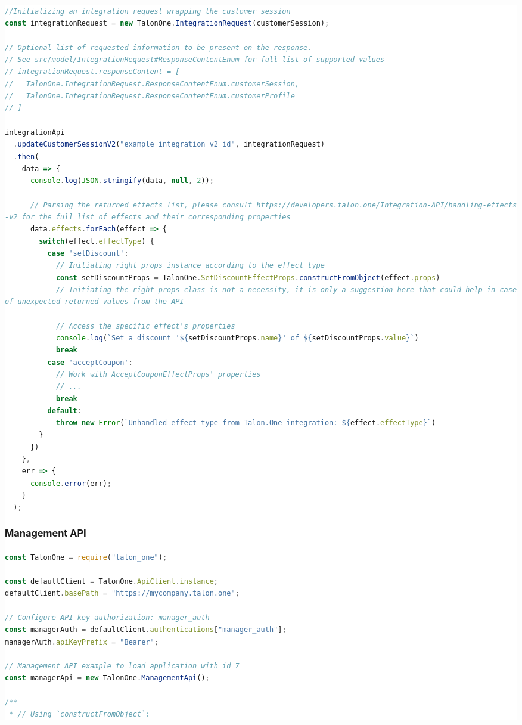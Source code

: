 ```javascript
//Initializing an integration request wrapping the customer session
const integrationRequest = new TalonOne.IntegrationRequest(customerSession);

// Optional list of requested information to be present on the response.
// See src/model/IntegrationRequest#ResponseContentEnum for full list of supported values
// integrationRequest.responseContent = [
//   TalonOne.IntegrationRequest.ResponseContentEnum.customerSession,
//   TalonOne.IntegrationRequest.ResponseContentEnum.customerProfile
// ]

integrationApi
  .updateCustomerSessionV2("example_integration_v2_id", integrationRequest)
  .then(
    data => {
      console.log(JSON.stringify(data, null, 2));

      // Parsing the returned effects list, please consult https://developers.talon.one/Integration-API/handling-effects-v2 for the full list of effects and their corresponding properties
      data.effects.forEach(effect => {
        switch(effect.effectType) {
          case 'setDiscount':
            // Initiating right props instance according to the effect type
            const setDiscountProps = TalonOne.SetDiscountEffectProps.constructFromObject(effect.props)
            // Initiating the right props class is not a necessity, it is only a suggestion here that could help in case of unexpected returned values from the API

            // Access the specific effect's properties
            console.log(`Set a discount '${setDiscountProps.name}' of ${setDiscountProps.value}`)
            break
          case 'acceptCoupon':
            // Work with AcceptCouponEffectProps' properties
            // ...
            break
          default:
            throw new Error(`Unhandled effect type from Talon.One integration: ${effect.effectType}`)
        }
      })
    },
    err => {
      console.error(err);
    }
  );
```

### Management API

```javascript
const TalonOne = require("talon_one");

const defaultClient = TalonOne.ApiClient.instance;
defaultClient.basePath = "https://mycompany.talon.one";

// Configure API key authorization: manager_auth
const managerAuth = defaultClient.authentications["manager_auth"];
managerAuth.apiKeyPrefix = "Bearer";

// Management API example to load application with id 7
const managerApi = new TalonOne.ManagementApi();

/**
 * // Using `constructFromObject`:
```